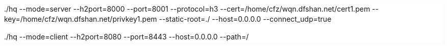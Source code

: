 

./hq         --mode=server         --h2port=8000         --port=8001       --protocol=h3         --cert=/home/cfz/wqn.dfshan.net/cert1.pem         --key=/home/cfz/wqn.dfshan.net/privkey1.pem         --static-root=./         --host=0.0.0.0         --connect_udp=true

./hq --mode=client  --h2port=8080         --port=8443  --host=0.0.0.0 --path=/
